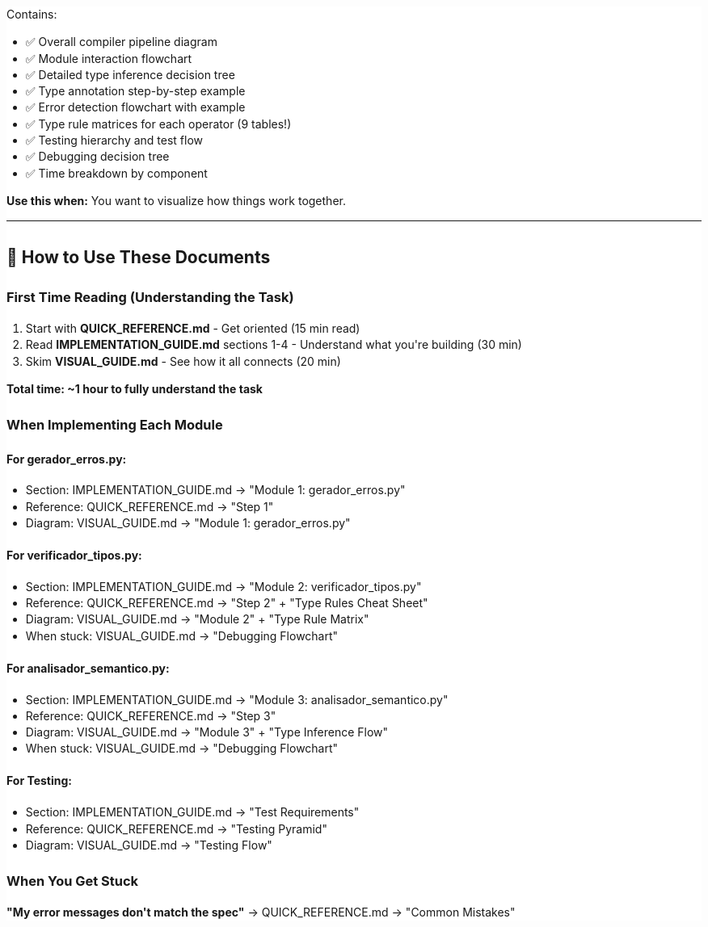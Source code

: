 Contains:
- ✅ Overall compiler pipeline diagram
- ✅ Module interaction flowchart
- ✅ Detailed type inference decision tree
- ✅ Type annotation step-by-step example
- ✅ Error detection flowchart with example
- ✅ Type rule matrices for each operator (9 tables!)
- ✅ Testing hierarchy and test flow
- ✅ Debugging decision tree
- ✅ Time breakdown by component

**Use this when:** You want to visualize how things work together.

---

## 🚀 How to Use These Documents

### First Time Reading (Understanding the Task)
1. Start with **QUICK_REFERENCE.md** - Get oriented (15 min read)
2. Read **IMPLEMENTATION_GUIDE.md** sections 1-4 - Understand what you're building (30 min)
3. Skim **VISUAL_GUIDE.md** - See how it all connects (20 min)

**Total time: ~1 hour to fully understand the task**

### When Implementing Each Module

#### For gerador_erros.py:
- Section: IMPLEMENTATION_GUIDE.md → "Module 1: gerador_erros.py"
- Reference: QUICK_REFERENCE.md → "Step 1"
- Diagram: VISUAL_GUIDE.md → "Module 1: gerador_erros.py"

#### For verificador_tipos.py:
- Section: IMPLEMENTATION_GUIDE.md → "Module 2: verificador_tipos.py"
- Reference: QUICK_REFERENCE.md → "Step 2" + "Type Rules Cheat Sheet"
- Diagram: VISUAL_GUIDE.md → "Module 2" + "Type Rule Matrix"
- When stuck: VISUAL_GUIDE.md → "Debugging Flowchart"

#### For analisador_semantico.py:
- Section: IMPLEMENTATION_GUIDE.md → "Module 3: analisador_semantico.py"
- Reference: QUICK_REFERENCE.md → "Step 3"
- Diagram: VISUAL_GUIDE.md → "Module 3" + "Type Inference Flow"
- When stuck: VISUAL_GUIDE.md → "Debugging Flowchart"

#### For Testing:
- Section: IMPLEMENTATION_GUIDE.md → "Test Requirements"
- Reference: QUICK_REFERENCE.md → "Testing Pyramid"
- Diagram: VISUAL_GUIDE.md → "Testing Flow"

### When You Get Stuck

**"My error messages don't match the spec"**
→ QUICK_REFERENCE.md → "Common Mistakes"
